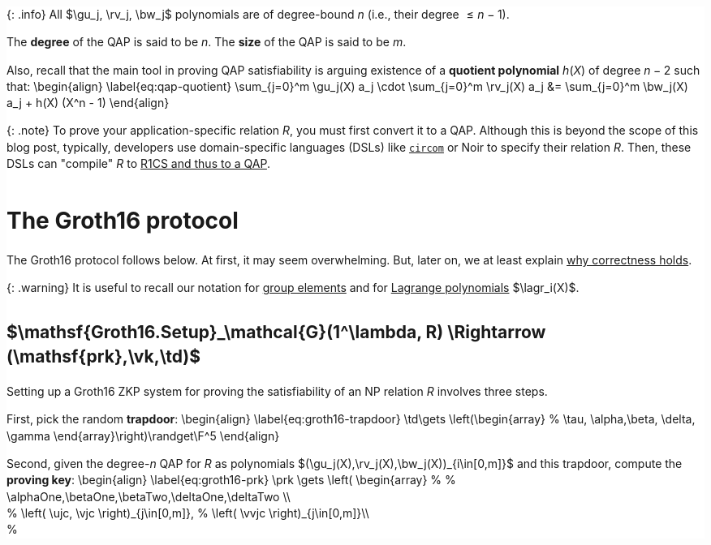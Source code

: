 {: .info}
All $\gu_j, \rv_j, \bw_j$ polynomials are of degree-bound $n$ (i.e., their degree $\le n-1$).

The **degree** of the QAP is said to be $n$.
The **size** of the QAP is said to be $m$.

Also, recall that the main tool in proving QAP satisfiability is arguing existence of a **quotient polynomial** $h(X)$ of degree $n-2$ such that:
\begin{align}
\label{eq:qap-quotient}
\sum_{j=0}^m \gu_j(X) a_j \cdot \sum_{j=0}^m \rv_j(X) a_j &= \sum_{j=0}^m \bw_j(X) a_j + h(X) (X^n - 1)
\end{align}

{: .note}
To prove your application-specific relation $R$, you must first convert it to a QAP.
Although this is beyond the scope of this blog post, typically, developers use domain-specific languages (DSLs) like [`circom`](https://docs.circom.io/) or Noir to specify their relation $R$.
Then, these DSLs can "compile" $R$ to [R1CS and thus to a QAP](/r1cs).

# The Groth16 protocol

The Groth16 protocol follows below.
At first, it may seem overwhelming. But, later on, we at least explain [why correctness holds](#correctness).


{: .warning}
It is useful to recall our notation for [group elements](#pairing-friendly-groups) and for [Lagrange polynomials](#notation) $\lagr_i(X)$.

## $\mathsf{Groth16.Setup}_\mathcal{G}(1^\lambda, R) \Rightarrow (\mathsf{prk},\vk,\td)$  

Setting up a Groth16 ZKP system for proving the satisfiability of an NP relation $R$ involves three steps.

First, pick the random **trapdoor**:
\begin{align}
\label{eq:groth16-trapdoor}
\td\gets \left(\begin{array} %
\tau,
\alpha,\beta,
\delta,
\gamma
\end{array}\right)\randget\F^5
\end{align}

Second, given the degree-$n$ QAP for $R$ as polynomials $(\gu_j(X),\rv_j(X),\bw_j(X))_{i\in[0,m]}$ and this trapdoor, compute the **proving key**:
\begin{align}
\label{eq:groth16-prk}
\prk \gets \left(
\begin{array} %
%
\alphaOne,\betaOne,\betaTwo,\deltaOne,\deltaTwo
\\\\\
%
\left(
    \ujc, \vjc
\right)\_{j\in[0,m]},
%
\left(
    \vvjc
\right)\_{j\in[0,m]}\\\\\
%

[^daira-batch-verif]: [Groth16 batch verification](https://github.com/zcash/zcash/issues/2465#issuecomment-310745119), Daira Hopwood, 2017
[^aip-61-zk-relation]: [AIP-61: Keyless Accounts](https://github.com/aptos-foundation/AIPs/blob/main/aips/aip-61.md#the-keyless-zk-relation-mathcalr), _"The keyless ZK relation $\mathcal{R}$"_, Alin Tomescu, 2024
[^geom-hx]: [The Hidden Little Secret in SnarkJS](https://geometry.xyz/notebook/the-hidden-little-secret-in-snarkjs), Kobi Gurkan, 29 August 2023
[^geom-weak-se]: [Groth16 Malleability](https://geometry.xyz/notebook/groth16-malleability), Andrija Novakovic, Kobi Gurkan
[^lambdaclass-groth16]: [An overview of the Groth16 proof system](https://blog.lambdaclass.com/groth16/), Lambda Class
[^rareskills]: [Groth16 Explained](https://www.rareskills.io/post/groth16]), RareSkills
[^remco]: [Groth16](https://xn--2-umb.com/22/groth16/), Remco Bloemen
[^rex-weak-se]: [Simulation-Extractability, Non-Malleability, SoK](https://rex1fernando.github.io/posts/simulation-extractability__non-malleability__sok_5e8d42b6/), Rex Fernando, 2025
[^sapling-mpc]: [Completion of the Sapling MPC](https://electriccoin.co/blog/completion-of-the-sapling-mpc/), Sean Bowe, 2018